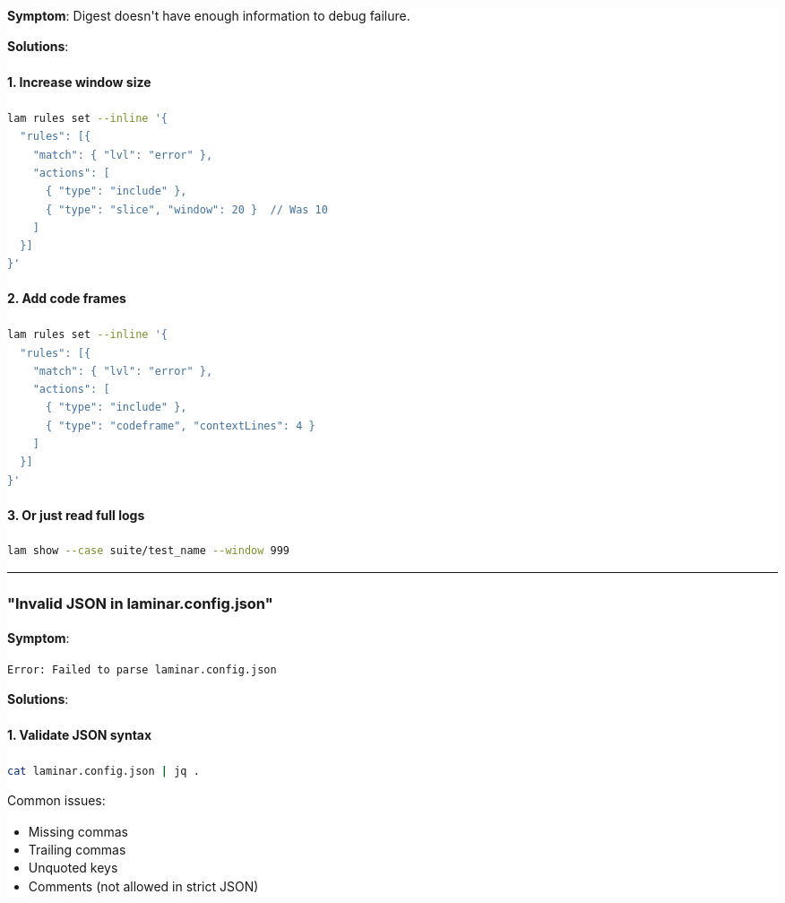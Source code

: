 **Symptom**: Digest doesn't have enough information to debug failure.

**Solutions**:

#### 1. Increase window size
```bash
lam rules set --inline '{
  "rules": [{
    "match": { "lvl": "error" },
    "actions": [
      { "type": "include" },
      { "type": "slice", "window": 20 }  // Was 10
    ]
  }]
}'
```

#### 2. Add code frames
```bash
lam rules set --inline '{
  "rules": [{
    "match": { "lvl": "error" },
    "actions": [
      { "type": "include" },
      { "type": "codeframe", "contextLines": 4 }
    ]
  }]
}'
```

#### 3. Or just read full logs
```bash
lam show --case suite/test_name --window 999
```

---

### "Invalid JSON in laminar.config.json"

**Symptom**:
```
Error: Failed to parse laminar.config.json
```

**Solutions**:

#### 1. Validate JSON syntax
```bash
cat laminar.config.json | jq .
```

Common issues:
- Missing commas
- Trailing commas
- Unquoted keys
- Comments (not allowed in strict JSON)

